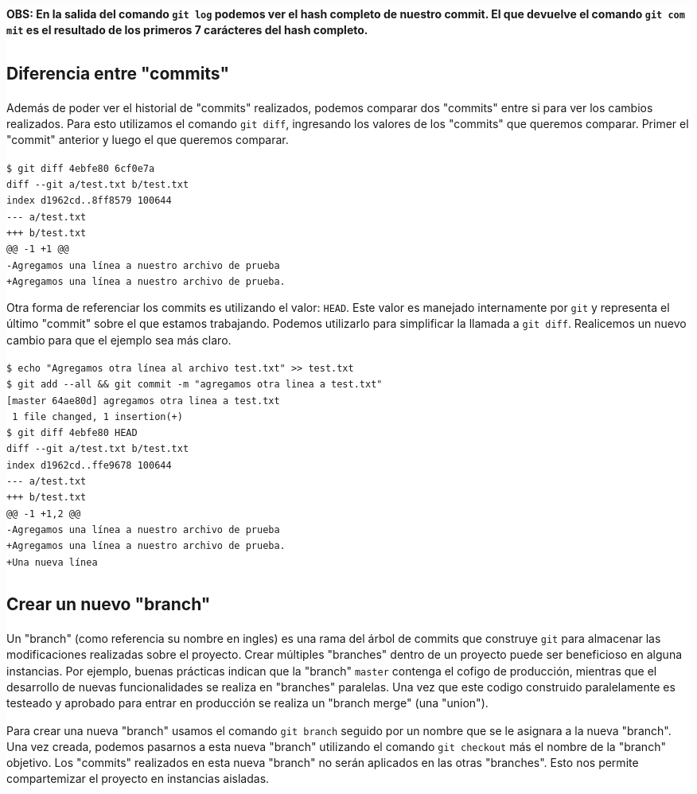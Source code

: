 **OBS: En la salida del comando `git log` podemos ver el hash completo de nuestro commit. El que devuelve el comando `git commit` es el resultado de los primeros 7 carácteres del hash completo.**

Diferencia entre "commits"
---

Además de poder ver el historial de "commits" realizados, podemos comparar dos "commits" entre si para ver los cambios realizados. Para esto utilizamos el comando `git diff`, ingresando los valores de los "commits" que queremos comparar. Primer el "commit" anterior y luego el que queremos comparar.

```
$ git diff 4ebfe80 6cf0e7a
diff --git a/test.txt b/test.txt
index d1962cd..8ff8579 100644
--- a/test.txt
+++ b/test.txt
@@ -1 +1 @@
-Agregamos una línea a nuestro archivo de prueba
+Agregamos una línea a nuestro archivo de prueba.
```

Otra forma de referenciar los commits es utilizando el valor: `HEAD`. Este valor es manejado internamente por `git` y representa el último "commit" sobre el que estamos trabajando. Podemos utilizarlo para simplificar la llamada a `git diff`. Realicemos un nuevo cambio para que el ejemplo sea más claro.

```
$ echo "Agregamos otra línea al archivo test.txt" >> test.txt
$ git add --all && git commit -m "agregamos otra linea a test.txt"
[master 64ae80d] agregamos otra linea a test.txt
 1 file changed, 1 insertion(+)
$ git diff 4ebfe80 HEAD
diff --git a/test.txt b/test.txt
index d1962cd..ffe9678 100644
--- a/test.txt
+++ b/test.txt
@@ -1 +1,2 @@
-Agregamos una línea a nuestro archivo de prueba
+Agregamos una línea a nuestro archivo de prueba.
+Una nueva línea
```

Crear un nuevo "branch"
---

Un "branch" (como referencia su nombre en ingles) es una rama del árbol de commits que construye `git` para almacenar las modificaciones realizadas sobre el proyecto. Crear múltiples "branches" dentro de un proyecto puede ser beneficioso en alguna instancias. Por ejemplo, buenas prácticas indican que la "branch" `master` contenga el cofigo de producción, mientras que el desarrollo de nuevas funcionalidades se realiza en "branches" paralelas. Una vez que este codigo construido paralelamente es testeado y aprobado para entrar en producción se realiza un "branch merge" (una "union").

Para crear una nueva "branch" usamos el comando `git branch` seguido por un nombre que se le asignara a la nueva "branch". Una vez creada, podemos pasarnos a esta nueva "branch" utilizando el comando `git checkout` más el nombre de la "branch" objetivo. Los "commits" realizados en esta nueva "branch" no serán aplicados en las otras "branches". Esto nos permite compartemizar el proyecto en instancias aisladas.
